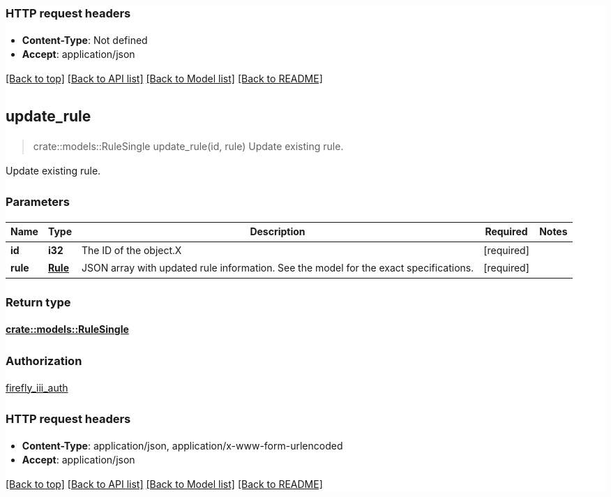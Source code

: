 ### HTTP request headers

- **Content-Type**: Not defined
- **Accept**: application/json

[[Back to top]](#) [[Back to API list]](../README.md#documentation-for-api-endpoints) [[Back to Model list]](../README.md#documentation-for-models) [[Back to README]](../README.md)


## update_rule

> crate::models::RuleSingle update_rule(id, rule)
Update existing rule.

Update existing rule.

### Parameters


Name | Type | Description  | Required | Notes
------------- | ------------- | ------------- | ------------- | -------------
**id** | **i32** | The ID of the object.X | [required] |
**rule** | [**Rule**](Rule.md) | JSON array with updated rule information. See the model for the exact specifications. | [required] |

### Return type

[**crate::models::RuleSingle**](RuleSingle.md)

### Authorization

[firefly_iii_auth](../README.md#firefly_iii_auth)

### HTTP request headers

- **Content-Type**: application/json, application/x-www-form-urlencoded
- **Accept**: application/json

[[Back to top]](#) [[Back to API list]](../README.md#documentation-for-api-endpoints) [[Back to Model list]](../README.md#documentation-for-models) [[Back to README]](../README.md)

